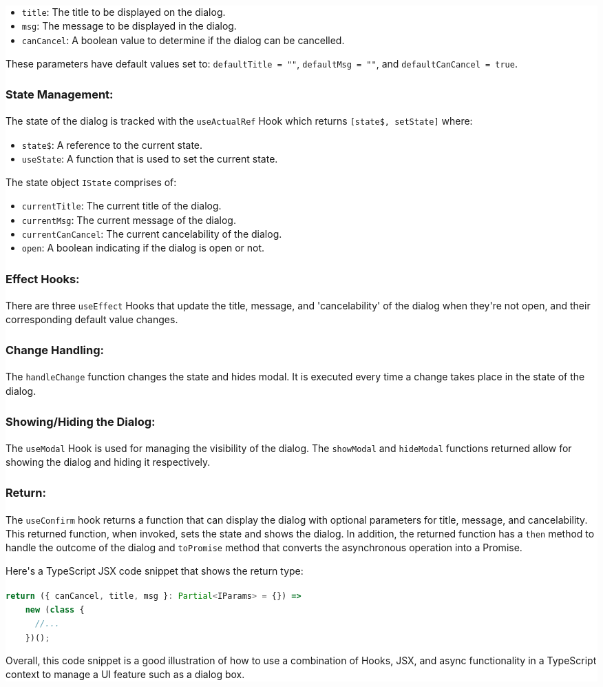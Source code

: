 - `title`: The title to be displayed on the dialog.
- `msg`: The message to be displayed in the dialog.
- `canCancel`: A boolean value to determine if the dialog can be cancelled.

These parameters have default values set to: `defaultTitle = ""`, `defaultMsg = ""`, and `defaultCanCancel = true`.

### State Management:

The state of the dialog is tracked with the `useActualRef` Hook which returns `[state$, setState]` where:

- `state$`: A reference to the current state.
- `useState`: A function that is used to set the current state.

The state object `IState` comprises of:

- `currentTitle`: The current title of the dialog.
- `currentMsg`: The current message of the dialog.
- `currentCanCancel`: The current cancelability of the dialog.
- `open`: A boolean indicating if the dialog is open or not.

### Effect Hooks:

There are three `useEffect` Hooks that update the title, message, and 'cancelability' of the dialog when they're not open, and their corresponding default value changes.

### Change Handling:

The `handleChange` function changes the state and hides modal. It is executed every time a change takes place in the state of the dialog.

### Showing/Hiding the Dialog:

The `useModal` Hook is used for managing the visibility of the dialog. The `showModal` and `hideModal` functions returned allow for showing the dialog and hiding it respectively.

### Return:

The `useConfirm` hook returns a function that can display the dialog with optional parameters for title, message, and cancelability. This returned function, when invoked, sets the state and shows the dialog. In addition, the returned function has a `then` method to handle the outcome of the dialog and `toPromise` method that converts the asynchronous operation into a Promise.

Here's a TypeScript JSX code snippet that shows the return type:

```typescript jsx
return ({ canCancel, title, msg }: Partial<IParams> = {}) =>
    new (class {
      //...
    })();
```

Overall, this code snippet is a good illustration of how to use a combination of Hooks, JSX, and async functionality in a TypeScript context to manage a UI feature such as a dialog box.
